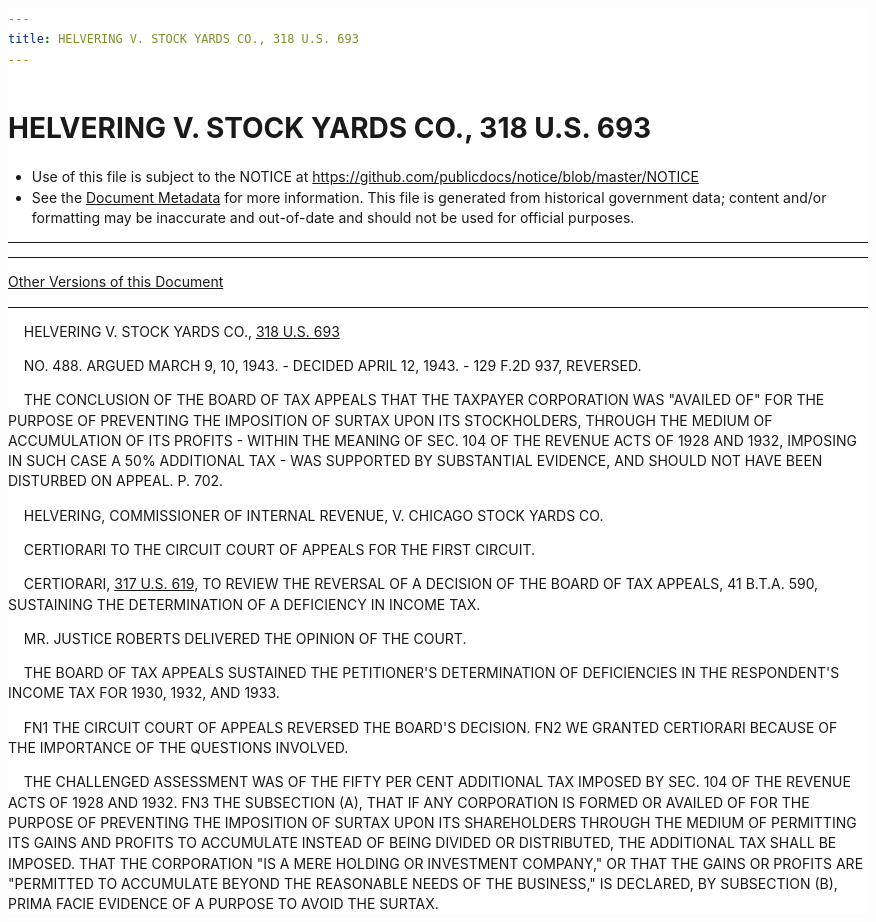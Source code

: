 ```yaml
---
title: HELVERING V. STOCK YARDS CO., 318 U.S. 693
---
```


# HELVERING V. STOCK YARDS CO., 318 U.S. 693

* Use of this file is subject to the NOTICE at https://github.com/publicdocs/notice/blob/master/NOTICE
* See the [Document Metadata](../../../index.md) for more information.
  This file is generated from historical government data; content and/or formatting may be inaccurate and out-of-date and should not be used for official purposes.

----------
----------

[Other Versions of this Document](https://publicdocs.github.io/go/links?ns=uslm-x&ref=%2Fus%2Fcourts%2Fscotus%2FusReporter%2F318%2F693)

----------

    HELVERING V. STOCK YARDS CO., [318 U.S. 693][/us/courts/scotus/usReporter/318/693]

    NO. 488.  ARGUED MARCH 9, 10, 1943.  - DECIDED APRIL 12, 1943.  - 129 F.2D 937, REVERSED.

    THE CONCLUSION OF THE BOARD OF TAX APPEALS THAT THE TAXPAYER CORPORATION WAS "AVAILED OF" FOR THE PURPOSE OF PREVENTING THE IMPOSITION OF SURTAX UPON ITS STOCKHOLDERS, THROUGH THE MEDIUM OF ACCUMULATION OF ITS PROFITS - WITHIN THE MEANING OF SEC. 104 OF THE REVENUE ACTS OF 1928 AND 1932, IMPOSING IN SUCH CASE A 50% ADDITIONAL TAX - WAS SUPPORTED BY SUBSTANTIAL EVIDENCE, AND SHOULD NOT HAVE BEEN DISTURBED ON APPEAL.  P. 702.

    HELVERING, COMMISSIONER OF INTERNAL REVENUE, V. CHICAGO STOCK YARDS CO.

    CERTIORARI TO THE CIRCUIT COURT OF APPEALS FOR THE FIRST CIRCUIT.

    CERTIORARI, [317 U.S. 619][/us/courts/scotus/usReporter/317/619], TO REVIEW THE REVERSAL OF A DECISION OF THE BOARD OF TAX APPEALS, 41 B.T.A. 590, SUSTAINING THE DETERMINATION OF A DEFICIENCY IN INCOME TAX.

    MR. JUSTICE ROBERTS DELIVERED THE OPINION OF THE COURT.

    THE BOARD OF TAX APPEALS SUSTAINED THE PETITIONER'S DETERMINATION OF DEFICIENCIES IN THE RESPONDENT'S INCOME TAX FOR 1930, 1932, AND 1933.

    FN1  THE CIRCUIT COURT OF APPEALS REVERSED THE BOARD'S DECISION.  FN2 WE GRANTED CERTIORARI BECAUSE OF THE IMPORTANCE OF THE QUESTIONS INVOLVED.

    THE CHALLENGED ASSESSMENT WAS OF THE FIFTY PER CENT ADDITIONAL TAX IMPOSED BY SEC. 104 OF THE REVENUE ACTS OF 1928 AND 1932.  FN3  THE SUBSECTION (A), THAT IF ANY CORPORATION IS FORMED OR AVAILED OF FOR THE PURPOSE OF PREVENTING THE IMPOSITION OF SURTAX UPON ITS SHAREHOLDERS THROUGH THE MEDIUM OF PERMITTING ITS GAINS AND PROFITS TO ACCUMULATE INSTEAD OF BEING DIVIDED OR DISTRIBUTED, THE ADDITIONAL TAX SHALL BE IMPOSED.  THAT THE CORPORATION "IS A MERE HOLDING OR INVESTMENT COMPANY," OR THAT THE GAINS OR PROFITS ARE "PERMITTED TO ACCUMULATE BEYOND THE REASONABLE NEEDS OF THE BUSINESS," IS DECLARED, BY SUBSECTION (B), PRIMA FACIE EVIDENCE OF A PURPOSE TO AVOID THE SURTAX.


[/us/courts/scotus/usReporter/318/693]: https://publicdocs.github.io/go/links?ns=uslm-x&ref=%2Fus%2Fcourts%2Fscotus%2FusReporter%2F318%2F693
[/us/courts/scotus/usReporter/317/619]: https://publicdocs.github.io/go/links?ns=uslm-x&ref=%2Fus%2Fcourts%2Fscotus%2FusReporter%2F317%2F619
[/us/courts/scotus/usReporter/304/282]: https://publicdocs.github.io/go/links?ns=uslm-x&ref=%2Fus%2Fcourts%2Fscotus%2FusReporter%2F304%2F282
[/us/stat/45/814]: https://publicdocs.github.io/go/links?ns=uslm&ref=%2Fus%2Fstat%2F45%2F814
[/us/stat/47/195]: https://publicdocs.github.io/go/links?ns=uslm&ref=%2Fus%2Fstat%2F47%2F195
[/us/stat/38/114]: https://publicdocs.github.io/go/links?ns=uslm&ref=%2Fus%2Fstat%2F38%2F114
[/us/stat/40/1057]: https://publicdocs.github.io/go/links?ns=uslm&ref=%2Fus%2Fstat%2F40%2F1057
[/us/stat/42/227]: https://publicdocs.github.io/go/links?ns=uslm&ref=%2Fus%2Fstat%2F42%2F227
[/us/stat/43/253]: https://publicdocs.github.io/go/links?ns=uslm&ref=%2Fus%2Fstat%2F43%2F253
[/us/stat/45/791]: https://publicdocs.github.io/go/links?ns=uslm&ref=%2Fus%2Fstat%2F45%2F791
[/us/stat/47/169]: https://publicdocs.github.io/go/links?ns=uslm&ref=%2Fus%2Fstat%2F47%2F169